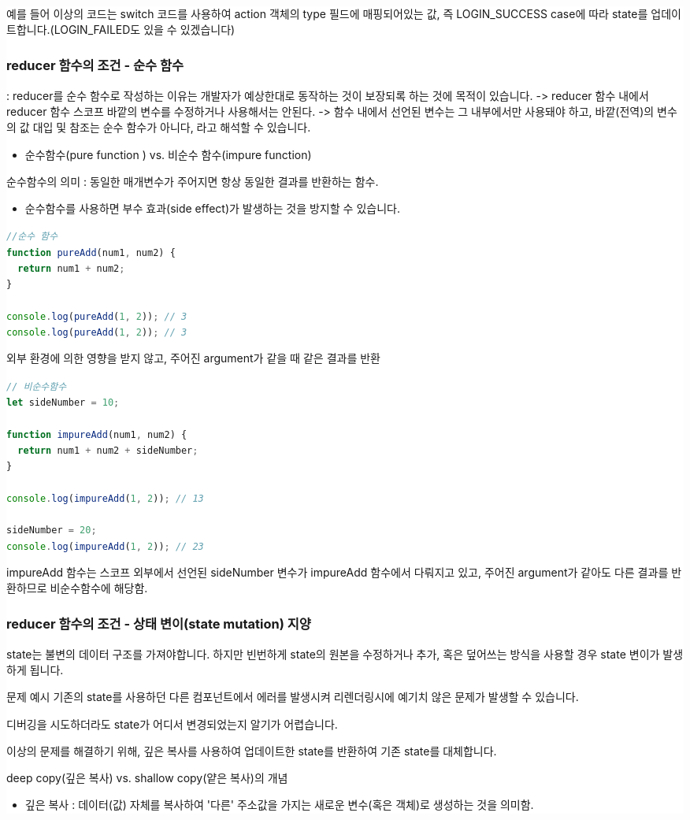 예를 들어 이상의 코드는 switch 코드를 사용하여 action 객체의 type 필드에 매핑되어있는 값, 즉 LOGIN_SUCCESS case에 따라 state를 업데이트합니다.(LOGIN_FAILED도 있을 수 있겠습니다)

### reducer 함수의 조건 - 순수 함수
: reducer를 순수 함수로 작성하는 이유는 개발자가 예상한대로 동작하는 것이 보장되록 하는 것에 목적이 있습니다. 
-> reducer 함수 내에서 reducer 함수 스코프 바깥의 변수를 수정하거나 사용해서는 안된다.
-> 함수 내에서 선언된 변수는 그 내부에서만 사용돼야 하고, 바깥(전역)의 변수의 값 대입 및 참조는 순수 함수가 아니다, 라고 해석할 수 있습니다.

* 순수함수(pure function ) vs. 비순수 함수(impure function)

순수함수의 의미 : 동일한 매개변수가 주어지면 항상 동일한 결과를 반환하는 함수.
  - 순수함수를 사용하면 부수 효과(side effect)가 발생하는 것을 방지할 수 있습니다.

```jsx
//순수 함수
function pureAdd(num1, num2) {
  return num1 + num2;
}

console.log(pureAdd(1, 2)); // 3
console.log(pureAdd(1, 2)); // 3
```
외부 환경에 의한 영향을 받지 않고, 주어진 argument가 같을 때 같은 결과를 반환

```jsx
// 비순수함수
let sideNumber = 10;

function impureAdd(num1, num2) {
  return num1 + num2 + sideNumber;
}

console.log(impureAdd(1, 2)); // 13

sideNumber = 20;
console.log(impureAdd(1, 2)); // 23
```
impureAdd 함수는 스코프 외부에서 선언된 sideNumber 변수가 impureAdd 함수에서 다뤄지고 있고, 주어진 argument가 같아도 다른 결과를 반환하므로 비순수함수에 해당함.

### reducer 함수의 조건 - 상태 변이(state mutation) 지양

state는 불변의 데이터 구조를 가져야합니다. 하지만 빈번하게 state의 원본을 수정하거나 추가, 혹은 덮어쓰는 방식을 사용할 경우 state 변이가 발생하게 됩니다.

문제 예시
기존의 state를 사용하던 다른 컴포넌트에서 에러를 발생시켜 리렌더링시에 예기치 않은 문제가
발생할 수 있습니다.

디버깅을 시도하더라도 state가 어디서 변경되었는지 알기가 어렵습니다.

이상의 문제를 해결하기 위해, 깊은 복사를 사용하여 업데이트한 state를 반환하여 기존 state를 대체합니다.

deep copy(깊은 복사) vs. shallow copy(얕은 복사)의 개념

* 깊은 복사 : 데이터(값) 자체를 복사하여 '다른' 주소값을 가지는 새로운 변수(혹은 객체)로 생성하는 것을 의미함.
